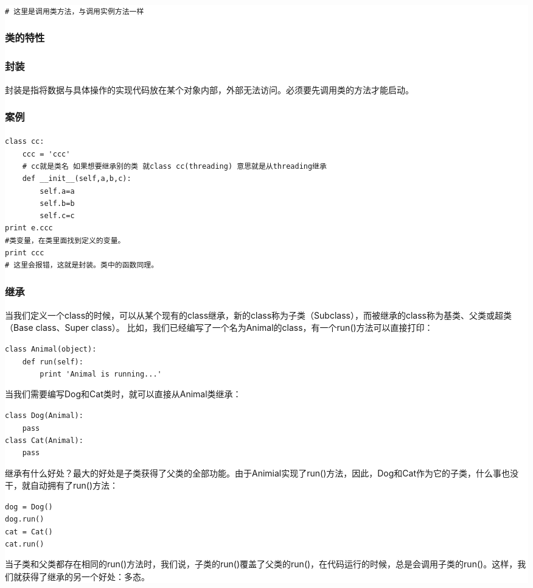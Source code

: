 ```text
# 这里是调用类方法，与调用实例方法一样
```

### **类的特性**

### **封装**

封装是指将数据与具体操作的实现代码放在某个对象内部，外部无法访问。必须要先调用类的方法才能启动。

### **案例**

```text
class cc:
    ccc = 'ccc'
    # cc就是类名 如果想要继承别的类 就class cc(threading) 意思就是从threading继承
    def __init__(self,a,b,c):
        self.a=a
        self.b=b
        self.c=c
print e.ccc
#类变量，在类里面找到定义的变量。
print ccc
# 这里会报错，这就是封装。类中的函数同理。
```

### **继承**

当我们定义一个class的时候，可以从某个现有的class继承，新的class称为子类（Subclass），而被继承的class称为基类、父类或超类（Base class、Super class）。
比如，我们已经编写了一个名为Animal的class，有一个run()方法可以直接打印：

```text
class Animal(object):
    def run(self):
        print 'Animal is running...'
```

当我们需要编写Dog和Cat类时，就可以直接从Animal类继承：

```text
class Dog(Animal):
    pass
class Cat(Animal):
    pass
```

继承有什么好处？最大的好处是子类获得了父类的全部功能。由于Animial实现了run()方法，因此，Dog和Cat作为它的子类，什么事也没干，就自动拥有了run()方法：

```text
dog = Dog()
dog.run()
cat = Cat()
cat.run()
```

当子类和父类都存在相同的run()方法时，我们说，子类的run()覆盖了父类的run()，在代码运行的时候，总是会调用子类的run()。这样，我们就获得了继承的另一个好处：多态。
